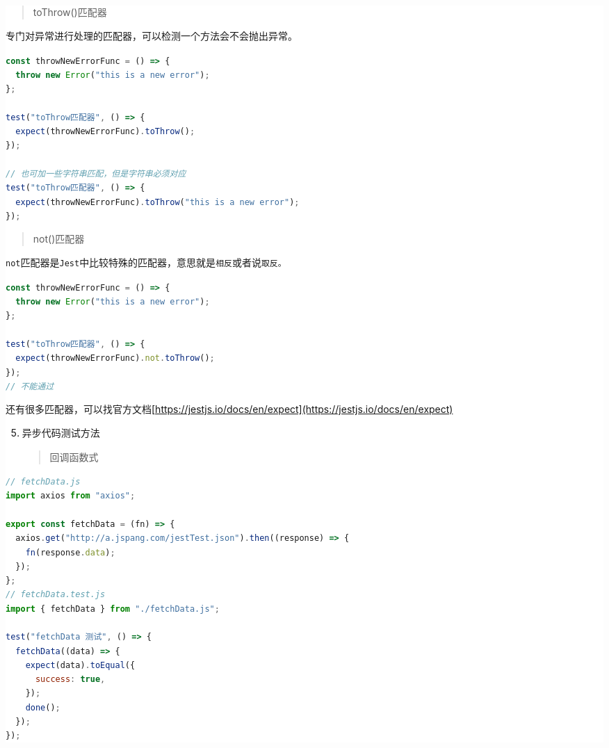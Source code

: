 > toThrow()匹配器

专门对异常进行处理的匹配器，可以检测一个方法会不会抛出异常。

```javascript
const throwNewErrorFunc = () => {
  throw new Error("this is a new error");
};

test("toThrow匹配器", () => {
  expect(throwNewErrorFunc).toThrow();
});

// 也可加一些字符串匹配，但是字符串必须对应
test("toThrow匹配器", () => {
  expect(throwNewErrorFunc).toThrow("this is a new error");
});
```

> not()匹配器

`not`匹配器是`Jest`中比较特殊的匹配器，意思就是`相反`或者说`取反。`

```javascript
const throwNewErrorFunc = () => {
  throw new Error("this is a new error");
};

test("toThrow匹配器", () => {
  expect(throwNewErrorFunc).not.toThrow();
});
// 不能通过
```

还有很多匹配器，可以找官方文档[https://jestjs.io/docs/en/expect](https://jestjs.io/docs/en/expect)

5. 异步代码测试方法
   > 回调函数式

```javascript
// fetchData.js
import axios from "axios";

export const fetchData = (fn) => {
  axios.get("http://a.jspang.com/jestTest.json").then((response) => {
    fn(response.data);
  });
};
// fetchData.test.js
import { fetchData } from "./fetchData.js";

test("fetchData 测试", () => {
  fetchData((data) => {
    expect(data).toEqual({
      success: true,
    });
    done();
  });
});
```
